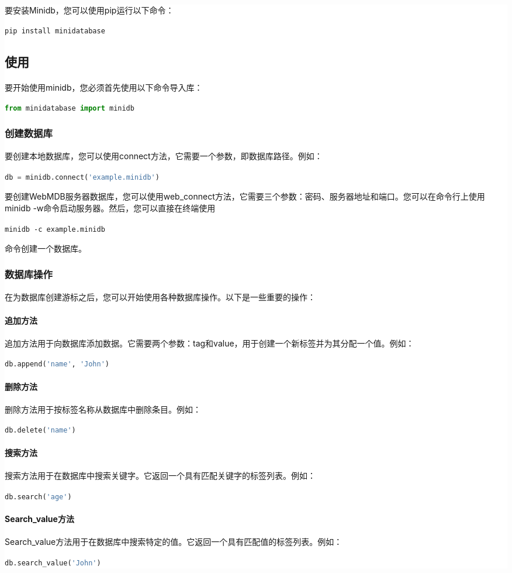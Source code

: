 要安装Minidb，您可以使用pip运行以下命令：

```
pip install minidatabase
```

## 使用

要开始使用minidb，您必须首先使用以下命令导入库：
``` python
from minidatabase import minidb
```

### 创建数据库

要创建本地数据库，您可以使用connect方法，它需要一个参数，即数据库路径。例如：

```python
db = minidb.connect('example.minidb')
```

要创建WebMDB服务器数据库，您可以使用web_connect方法，它需要三个参数：密码、服务器地址和端口。您可以在命令行上使用minidb -w命令启动服务器。然后，您可以直接在终端使用

```
minidb -c example.minidb
```
命令创建一个数据库。

### 数据库操作
在为数据库创建游标之后，您可以开始使用各种数据库操作。以下是一些重要的操作：

#### 追加方法
追加方法用于向数据库添加数据。它需要两个参数：tag和value，用于创建一个新标签并为其分配一个值。例如：
``` python
db.append('name', 'John')
```

#### 删除方法
删除方法用于按标签名称从数据库中删除条目。例如：

``` python
db.delete('name')
```

#### 搜索方法
搜索方法用于在数据库中搜索关键字。它返回一个具有匹配关键字的标签列表。例如：

``` python
db.search('age')
```

#### Search_value方法

Search_value方法用于在数据库中搜索特定的值。它返回一个具有匹配值的标签列表。例如：
``` python
db.search_value('John')
```
